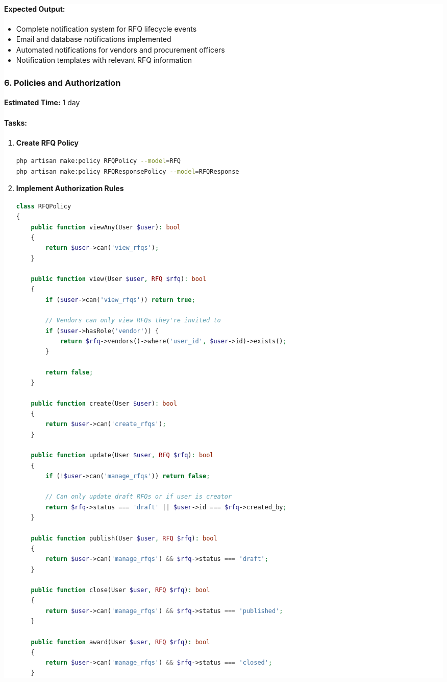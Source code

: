 #### Expected Output:
- Complete notification system for RFQ lifecycle events
- Email and database notifications implemented
- Automated notifications for vendors and procurement officers
- Notification templates with relevant RFQ information

### 6. Policies and Authorization
**Estimated Time:** 1 day

#### Tasks:
1. **Create RFQ Policy**
   ```bash
   php artisan make:policy RFQPolicy --model=RFQ
   php artisan make:policy RFQResponsePolicy --model=RFQResponse
   ```

2. **Implement Authorization Rules**
   ```php
   class RFQPolicy
   {
       public function viewAny(User $user): bool
       {
           return $user->can('view_rfqs');
       }
       
       public function view(User $user, RFQ $rfq): bool
       {
           if ($user->can('view_rfqs')) return true;
           
           // Vendors can only view RFQs they're invited to
           if ($user->hasRole('vendor')) {
               return $rfq->vendors()->where('user_id', $user->id)->exists();
           }
           
           return false;
       }
       
       public function create(User $user): bool
       {
           return $user->can('create_rfqs');
       }
       
       public function update(User $user, RFQ $rfq): bool
       {
           if (!$user->can('manage_rfqs')) return false;
           
           // Can only update draft RFQs or if user is creator
           return $rfq->status === 'draft' || $user->id === $rfq->created_by;
       }
       
       public function publish(User $user, RFQ $rfq): bool
       {
           return $user->can('manage_rfqs') && $rfq->status === 'draft';
       }
       
       public function close(User $user, RFQ $rfq): bool
       {
           return $user->can('manage_rfqs') && $rfq->status === 'published';
       }
       
       public function award(User $user, RFQ $rfq): bool
       {
           return $user->can('manage_rfqs') && $rfq->status === 'closed';
       }
   ```